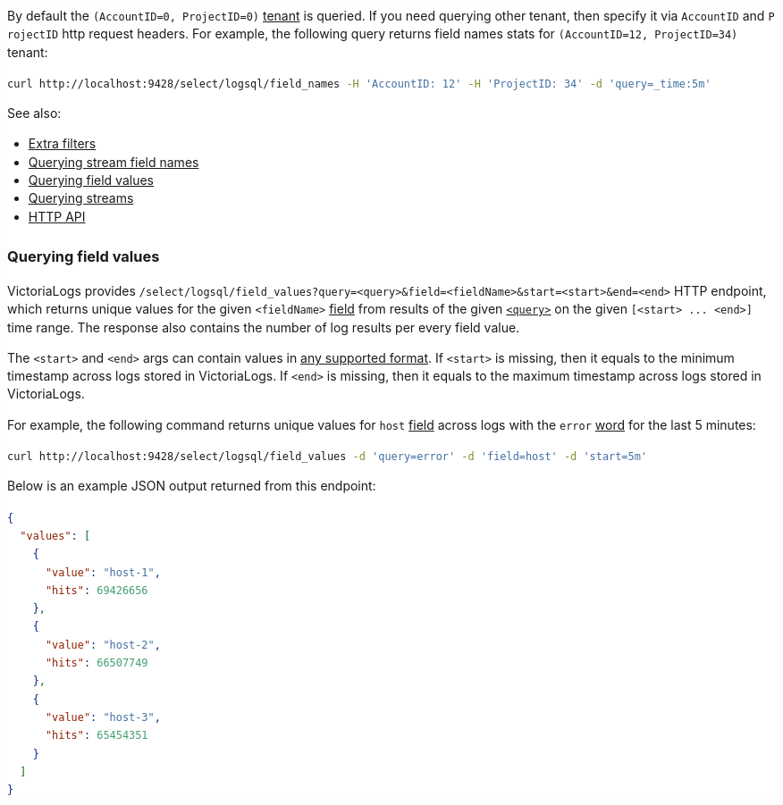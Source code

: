 By default the `(AccountID=0, ProjectID=0)` [tenant](https://docs.victoriametrics.com/victorialogs/#multitenancy) is queried.
If you need querying other tenant, then specify it via `AccountID` and `ProjectID` http request headers. For example, the following query returns field names stats
for `(AccountID=12, ProjectID=34)` tenant:

```sh
curl http://localhost:9428/select/logsql/field_names -H 'AccountID: 12' -H 'ProjectID: 34' -d 'query=_time:5m'
```

See also:

- [Extra filters](#extra-filters)
- [Querying stream field names](#querying-stream-field-names)
- [Querying field values](#querying-field-values)
- [Querying streams](#querying-streams)
- [HTTP API](#http-api)

### Querying field values

VictoriaLogs provides `/select/logsql/field_values?query=<query>&field=<fieldName>&start=<start>&end=<end>` HTTP endpoint, which returns
unique values for the given `<fieldName>` [field](https://docs.victoriametrics.com/victorialogs/keyconcepts/#data-model)
from results of the given [`<query>`](https://docs.victoriametrics.com/victorialogs/logsql/) on the given `[<start> ... <end>]` time range.
The response also contains the number of log results per every field value.

The `<start>` and `<end>` args can contain values in [any supported format](https://docs.victoriametrics.com/victoriametrics/single-server-victoriametrics/#timestamp-formats).
If `<start>` is missing, then it equals to the minimum timestamp across logs stored in VictoriaLogs.
If `<end>` is missing, then it equals to the maximum timestamp across logs stored in VictoriaLogs.

For example, the following command returns unique values for `host` [field](https://docs.victoriametrics.com/victorialogs/keyconcepts/#data-model)
across logs with the `error` [word](https://docs.victoriametrics.com/victorialogs/logsql/#word) for the last 5 minutes:

```sh
curl http://localhost:9428/select/logsql/field_values -d 'query=error' -d 'field=host' -d 'start=5m'
```

Below is an example JSON output returned from this endpoint:

```json
{
  "values": [
    {
      "value": "host-1",
      "hits": 69426656
    },
    {
      "value": "host-2",
      "hits": 66507749
    },
    {
      "value": "host-3",
      "hits": 65454351
    }
  ]
}
```
